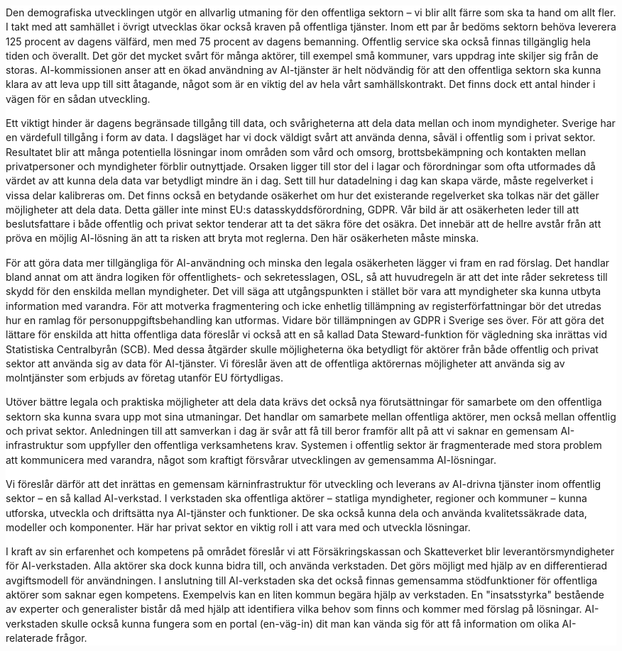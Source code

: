Den demografiska utvecklingen utgör en allvarlig utmaning för den offentliga sektorn – vi blir allt färre som ska ta hand om allt fler. I takt med att samhället i övrigt utvecklas ökar också kraven på offentliga tjänster. Inom ett par år bedöms sektorn behöva leverera 125 procent av dagens välfärd, men med 75 procent av dagens bemanning. Offentlig service ska också finnas tillgänglig hela tiden och överallt. Det gör det mycket svårt för många aktörer, till exempel små kommuner, vars uppdrag inte skiljer sig från de storas. AI-kommissionen anser att en ökad användning av AI-tjänster är helt nödvändig för att den offentliga sektorn ska kunna klara av att leva upp till sitt åtagande, något som är en viktig del av hela vårt samhällskontrakt. Det finns dock ett antal hinder i vägen för en sådan utveckling.

Ett viktigt hinder är dagens begränsade tillgång till data, och svårigheterna att dela data mellan och inom myndigheter. Sverige har en värdefull tillgång i form av data. I dagsläget har vi dock väldigt svårt att använda denna, såväl i offentlig som i privat sektor. Resultatet blir att många potentiella lösningar inom områden som vård och omsorg, brottsbekämpning och kontakten mellan privatpersoner och myndigheter förblir outnyttjade. Orsaken ligger till stor del i lagar och förordningar som ofta utformades då värdet av att kunna dela data var betydligt mindre än i dag. Sett till hur datadelning i dag kan skapa värde, måste regelverket i vissa delar kalibreras om. Det finns också en betydande osäkerhet om hur det existerande regelverket ska tolkas när det gäller möjligheter att dela data. Detta gäller inte minst EU:s datasskyddsförordning, GDPR. Vår bild är att osäkerheten leder till att beslutsfattare i både offentlig och privat sektor tenderar att ta det säkra före det osäkra. Det innebär att de hellre avstår från att pröva en möjlig AI-lösning än att ta risken att bryta mot reglerna. Den här osäkerheten måste minska.

För att göra data mer tillgängliga för AI-användning och minska den legala osäkerheten lägger vi fram en rad förslag. Det handlar bland annat om att ändra logiken för offentlighets- och sekretesslagen, OSL, så att huvudregeln är att det inte råder sekretess till skydd för den enskilda mellan myndigheter. Det vill säga att utgångspunkten i stället bör vara att myndigheter ska kunna utbyta information med varandra. För att motverka fragmentering och icke enhetlig tillämpning av registerförfattningar bör det utredas hur en ramlag för personuppgiftsbehandling kan utformas. Vidare bör tillämpningen av GDPR i Sverige ses över. För att göra det lättare för enskilda att hitta offentliga data föreslår vi också att en så kallad Data Steward-funktion för vägledning ska inrättas vid Statistiska Centralbyrån (SCB). Med dessa åtgärder skulle möjligheterna öka betydligt för aktörer från både offentlig och privat sektor att använda sig av data för AI-tjänster. Vi föreslår även att de offentliga aktörernas möjligheter att använda sig av molntjänster som erbjuds av företag utanför EU förtydligas.

Utöver bättre legala och praktiska möjligheter att dela data krävs det också nya förutsättningar för samarbete om den offentliga sektorn ska kunna svara upp mot sina utmaningar. Det handlar om samarbete mellan offentliga aktörer, men också mellan offentlig och privat sektor. Anledningen till att samverkan i dag är svår att få till beror framför allt på att vi saknar en gemensam AI-infrastruktur som uppfyller den offentliga verksamhetens krav. Systemen i offentlig sektor är fragmenterade med stora problem att kommunicera med varandra, något som kraftigt försvårar utvecklingen av gemensamma AI-lösningar.

Vi föreslår därför att det inrättas en gemensam kärninfrastruktur för utveckling och leverans av AI-drivna tjänster inom offentlig sektor – en så kallad AI-verkstad. I verkstaden ska offentliga aktörer – statliga myndigheter, regioner och kommuner – kunna utforska, utveckla och driftsätta nya AI-tjänster och funktioner. De ska också kunna dela och använda kvalitetssäkrade data, modeller och komponenter. Här har privat sektor en viktig roll i att vara med och utveckla lösningar.

I kraft av sin erfarenhet och kompetens på området föreslår vi att Försäkringskassan och Skatteverket blir leverantörsmyndigheter för AI-verkstaden. Alla aktörer ska dock kunna bidra till, och använda verkstaden. Det görs möjligt med hjälp av en differentierad avgiftsmodell för användningen. I anslutning till AI-verkstaden ska det också finnas gemensamma stödfunktioner för offentliga aktörer som saknar egen kompetens. Exempelvis kan en liten kommun begära hjälp av verkstaden. En "insatsstyrka" bestående av experter och generalister bistår då med hjälp att identifiera vilka behov som finns och kommer med förslag på lösningar. AI-verkstaden skulle också kunna fungera som en portal (en-väg-in) dit man kan vända sig för att få information om olika AI-relaterade frågor.
